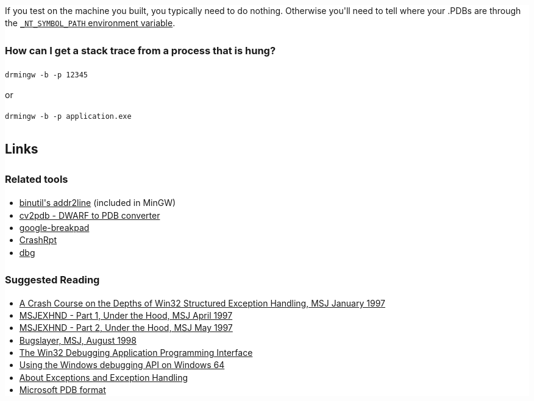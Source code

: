 If you test on the machine you built, you typically need to do nothing. Otherwise you'll need to tell where your .PDBs are through the [`_NT_SYMBOL_PATH` environment variable](http://msdn.microsoft.com/en-us/library/windows/hardware/ff558829.aspx).

### How can I get a stack trace from a process that is hung?

    drmingw -b -p 12345

or

    drmingw -b -p application.exe

## Links

### Related tools

 * [binutil's addr2line](http://sourceware.org/binutils/docs/binutils/addr2line.html) (included in MinGW)
 * [cv2pdb - DWARF to PDB converter](https://github.com/rainers/cv2pdb)
 * [google-breakpad](https://chromium.googlesource.com/breakpad/breakpad/)
 * [CrashRpt](http://crashrpt.sourceforge.net/)
 * [dbg](https://bitbucket.org/edd/dbg/wiki/Home)

### Suggested Reading

 * [A Crash Course on the Depths of Win32 Structured Exception Handling, MSJ January 1997](http://www.microsoft.com/msj/0197/exception/exception.htm)
 * [MSJEXHND - Part 1, Under the Hood, MSJ April 1997](http://www.microsoft.com/msj/0497/hood/hood0497.htm)
 * [MSJEXHND - Part 2, Under the Hood, MSJ May 1997](http://www.microsoft.com/msj/0597/hood0597.htm)
 * [Bugslayer, MSJ, August 1998](http://www.microsoft.com/msj/0898/bugslayer0898.htm)
 * [The Win32 Debugging Application Programming Interface](https://msdn.microsoft.com/en-us/library/ms809754.aspx)
 * [Using the Windows debugging API on Windows 64](http://www.howzatt.demon.co.uk/articles/DebuggingInWin64.html)
 * [About Exceptions and Exception Handling](http://crashrpt.sourceforge.net/docs/html/exception_handling.html)
 * [Microsoft PDB format](https://github.com/Microsoft/microsoft-pdb/blob/master/docs/ExternalResources.md)
